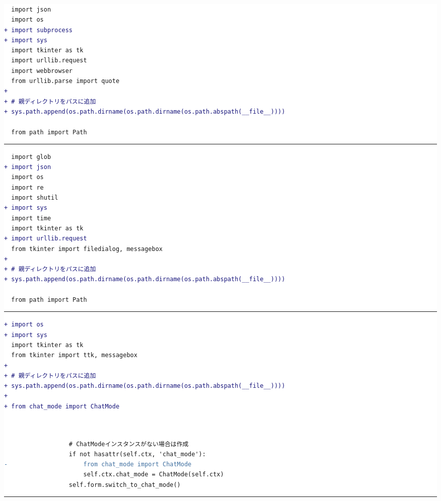 
```diff
  import json
  import os
+ import subprocess
+ import sys
  import tkinter as tk
  import urllib.request
  import webbrowser
  from urllib.parse import quote
+ 
+ # 親ディレクトリをパスに追加
+ sys.path.append(os.path.dirname(os.path.dirname(os.path.abspath(__file__))))
  
  from path import Path
```

---

```diff
  import glob
+ import json
  import os
  import re
  import shutil
+ import sys
  import time
  import tkinter as tk
+ import urllib.request
  from tkinter import filedialog, messagebox
+ 
+ # 親ディレクトリをパスに追加
+ sys.path.append(os.path.dirname(os.path.dirname(os.path.abspath(__file__))))
  
  from path import Path
```

---

```diff
+ import os
+ import sys
  import tkinter as tk
  from tkinter import ttk, messagebox
+ 
+ # 親ディレクトリをパスに追加
+ sys.path.append(os.path.dirname(os.path.dirname(os.path.abspath(__file__))))
+ 
+ from chat_mode import ChatMode
  
  
```

```diff
                  # ChatModeインスタンスがない場合は作成
                  if not hasattr(self.ctx, 'chat_mode'):
-                     from chat_mode import ChatMode
                      self.ctx.chat_mode = ChatMode(self.ctx)
                  self.form.switch_to_chat_mode()
```

---